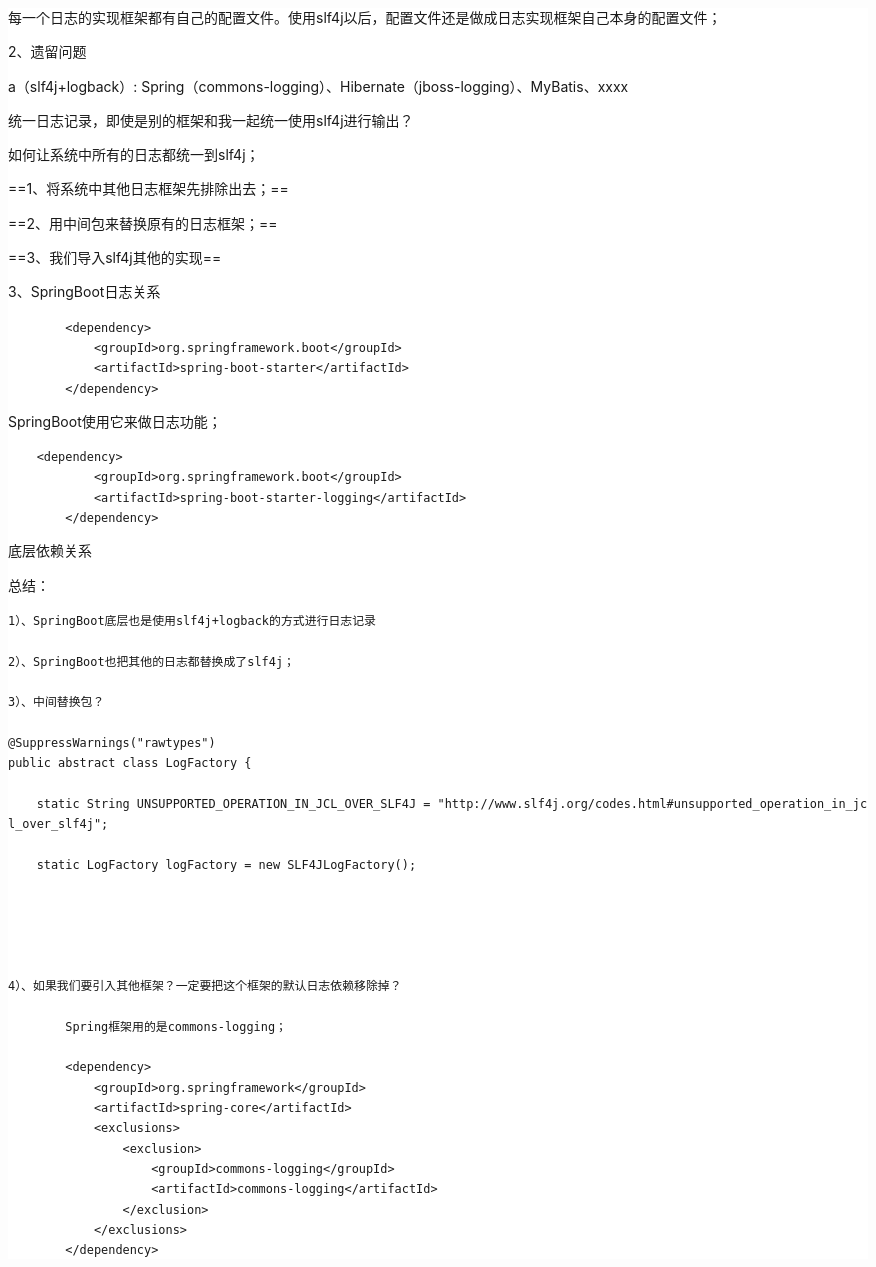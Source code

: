 
每一个日志的实现框架都有自己的配置文件。使用slf4j以后，配置文件还是做成日志实现框架自己本身的配置文件；

2、遗留问题

a（slf4j+logback）: Spring（commons-logging）、Hibernate（jboss-logging）、MyBatis、xxxx

统一日志记录，即使是别的框架和我一起统一使用slf4j进行输出？



如何让系统中所有的日志都统一到slf4j；

==1、将系统中其他日志框架先排除出去；==

==2、用中间包来替换原有的日志框架；==

==3、我们导入slf4j其他的实现==



3、SpringBoot日志关系

    		<dependency>
    			<groupId>org.springframework.boot</groupId>
    			<artifactId>spring-boot-starter</artifactId>
    		</dependency>



SpringBoot使用它来做日志功能；

    	<dependency>
    			<groupId>org.springframework.boot</groupId>
    			<artifactId>spring-boot-starter-logging</artifactId>
    		</dependency>

底层依赖关系



总结：

	1）、SpringBoot底层也是使用slf4j+logback的方式进行日志记录

	2）、SpringBoot也把其他的日志都替换成了slf4j；

	3）、中间替换包？

    @SuppressWarnings("rawtypes")
    public abstract class LogFactory {
    
        static String UNSUPPORTED_OPERATION_IN_JCL_OVER_SLF4J = "http://www.slf4j.org/codes.html#unsupported_operation_in_jcl_over_slf4j";
    
        static LogFactory logFactory = new SLF4JLogFactory();





	4）、如果我们要引入其他框架？一定要把这个框架的默认日志依赖移除掉？

			Spring框架用的是commons-logging；

    		<dependency>
    			<groupId>org.springframework</groupId>
    			<artifactId>spring-core</artifactId>
    			<exclusions>
    				<exclusion>
    					<groupId>commons-logging</groupId>
    					<artifactId>commons-logging</artifactId>
    				</exclusion>
    			</exclusions>
    		</dependency>
